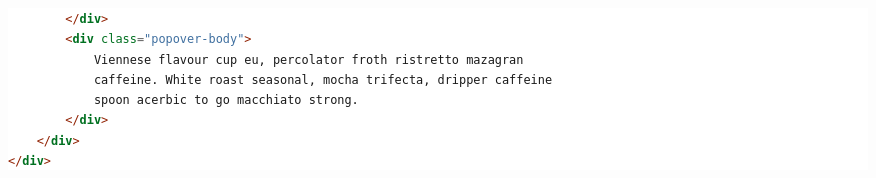 ```html
		</div>
		<div class="popover-body">
			Viennese flavour cup eu, percolator froth ristretto mazagran
			caffeine. White roast seasonal, mocha trifecta, dripper caffeine
			spoon acerbic to go macchiato strong.
		</div>
	</div>
</div>
```

